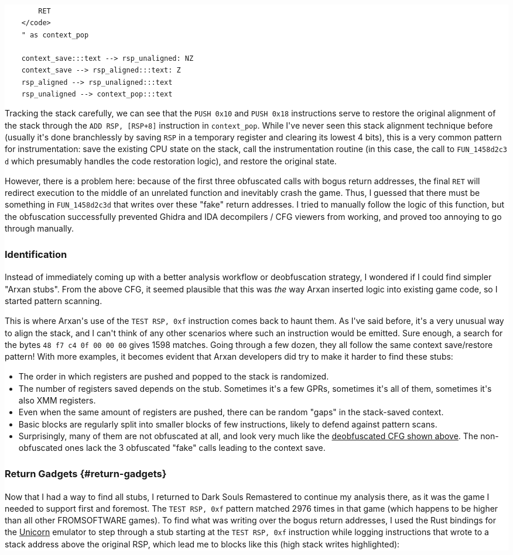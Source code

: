 ``` mermaid
        RET
    </code>
    " as context_pop

    context_save:::text --> rsp_unaligned: NZ
    context_save --> rsp_aligned:::text: Z 
    rsp_aligned --> rsp_unaligned:::text
    rsp_unaligned --> context_pop:::text
```

Tracking the stack carefully, we can see that the `PUSH 0x10` and `PUSH 0x18` instructions serve to restore the original alignment of the stack through the `ADD RSP, [RSP+8]` instruction in `context_pop`. While I've never seen this stack alignment technique before (usually it's done branchlessly by saving `RSP` in a temporary register and clearing its lowest 4 bits), this is a very common pattern for instrumentation: save the existing CPU state on the stack, call the instrumentation routine (in this case, the call to `FUN_1458d2c3d` which presumably handles the code restoration logic), and restore the original state.

However, there is a problem here: because of the first three obfuscated calls with bogus return addresses, the final `RET` will redirect execution to the middle of an unrelated function and inevitably crash the game. Thus, I guessed that there must be something in `FUN_1458d2c3d` that writes over these "fake" return addresses. I tried to manually follow the logic of this function, but the obfuscation successfully prevented Ghidra and IDA decompilers / CFG viewers from working, and proved too annoying to go through manually. 

### Identification
Instead of immediately coming up with a better analysis workflow or deobfuscation strategy, I wondered if I could find simpler "Arxan stubs". From the above CFG, it seemed plausible that this was *the* way Arxan inserted logic into existing game code, so I started pattern scanning.

This is where Arxan's use of the `TEST RSP, 0xf` instruction comes back to haunt them. As I've said before, it's a very unusual way to align the stack, and I can't think of any other scenarios where such an instruction would be emitted. Sure enough, a search for the bytes `48 f7 c4 0f 00 00 00` gives 1598 matches. Going through a few dozen, they all follow the same context save/restore pattern! With more examples, it becomes evident that Arxan developers did try to make it harder to find these stubs:

- The order in which registers are pushed and popped to the stack is randomized.
- The number of registers saved depends on the stub. Sometimes it's a few GPRs, sometimes it's all of them, sometimes it's also XMM registers.
- Even when the same amount of registers are pushed, there can be random "gaps" in the stack-saved context.
- Basic blocks are regularly split into smaller blocks of few instructions, likely to defend against pattern scans.
- Surprisingly, many of them are not obfuscated at all, and look very much like the [deobfuscated CFG shown above](#stub_cfg). The non-obfuscated ones lack the 3 obfuscated "fake" calls leading to the context save.

### Return Gadgets {#return-gadgets}
Now that I had a way to find all stubs, I returned to Dark Souls Remastered to continue my analysis there, as it was the game I needed to support first and foremost. The `TEST RSP, 0xf` pattern matched 2976 times in that game (which happens to be higher than all other FROMSOFTWARE games). To find what was writing over the bogus return addresses, I used the Rust bindings for the [Unicorn](https://www.unicorn-engine.org/) emulator to step through a stub starting at the `TEST RSP, 0xf` instruction while logging instructions that wrote to a stack address above the original RSP, which lead me to blocks like this (high stack writes highlighted):
